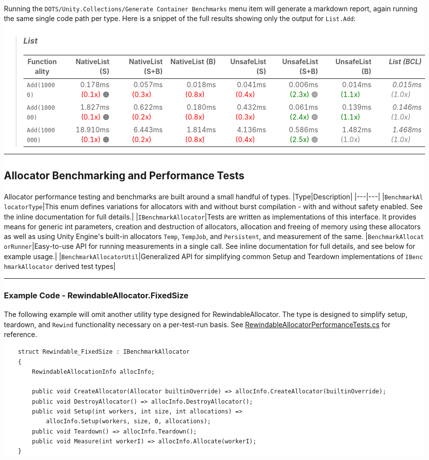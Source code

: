 Running the `DOTS/Unity.Collections/Generate Container Benchmarks` menu item will generate a markdown report, again running the same single code path per type. Here is a snippet of the full results showing only the output for `List.Add`:

> ### *List*
> 
> | Functionality | NativeList (S) | NativeList (S+B) | NativeList (B) | UnsafeList (S) | UnsafeList (S+B) | UnsafeList (B) | *List (BCL)* |
> |---|--:|--:|--:|--:|--:|--:|--:|
> | `Add(10000)` | 0.178ms <span style="color:red">(0.1x)</span>&nbsp;🟠 | 0.057ms  <span style="color:red">(0.3x)</span>&nbsp;&nbsp;&nbsp;&nbsp;&nbsp;&nbsp; | 0.018ms  <span style="color:red">(0.8x)</span>&nbsp;&nbsp;&nbsp;&nbsp;&nbsp;&nbsp; | 0.041ms <span style="color:red">(0.4x)</span>&nbsp;&nbsp;&nbsp;&nbsp;&nbsp;&nbsp; | 0.006ms  <span style="color:green">(2.3x)</span>&nbsp;🟢 | 0.014ms  <span style="color:green">(1.1x)</span>&nbsp;&nbsp;&nbsp;&nbsp;&nbsp;&nbsp; | *0.015ms <span style="color:grey">(1.0x)</span>*&nbsp;&nbsp;&nbsp;&nbsp;&nbsp;&nbsp; |
> | `Add(100000)` | 1.827ms <span style="color:red">(0.1x)</span>&nbsp;🟠 | 0.622ms  <span style="color:red">(0.2x)</span>&nbsp;&nbsp;&nbsp;&nbsp;&nbsp;&nbsp; | 0.180ms  <span style="color:red">(0.8x)</span>&nbsp;&nbsp;&nbsp;&nbsp;&nbsp;&nbsp; | 0.432ms <span style="color:red">(0.3x)</span>&nbsp;&nbsp;&nbsp;&nbsp;&nbsp;&nbsp; | 0.061ms  <span style="color:green">(2.4x)</span>&nbsp;🟢 | 0.139ms  <span style="color:green">(1.1x)</span>&nbsp;&nbsp;&nbsp;&nbsp;&nbsp;&nbsp; | *0.146ms <span style="color:grey">(1.0x)</span>*&nbsp;&nbsp;&nbsp;&nbsp;&nbsp;&nbsp; |
> | `Add(1000000)` | 18.910ms <span style="color:red">(0.1x)</span>&nbsp;🟠 | 6.443ms  <span style="color:red">(0.2x)</span>&nbsp;&nbsp;&nbsp;&nbsp;&nbsp;&nbsp; | 1.814ms  <span style="color:red">(0.8x)</span>&nbsp;&nbsp;&nbsp;&nbsp;&nbsp;&nbsp; | 4.136ms <span style="color:red">(0.4x)</span>&nbsp;&nbsp;&nbsp;&nbsp;&nbsp;&nbsp; | 0.586ms  <span style="color:green">(2.5x)</span>&nbsp;🟢 | 1.482ms  <span style="color:grey">(1.0x)</span>&nbsp;&nbsp;&nbsp;&nbsp;&nbsp;&nbsp; | *1.468ms <span style="color:grey">(1.0x)</span>*&nbsp;&nbsp;&nbsp;&nbsp;&nbsp;&nbsp; |

---

## Allocator Benchmarking and Performance Tests

Allocator performance testing and benchmarks are built around a small handful of types.
|Type|Description|
|---|---|
|`BenchmarkAllocatorType`|This enum defines variations for allocators with and without burst compilation - with and without safety enabled. See the inline documentation for full details.|
|`IBenchmarkAllocator`|Tests are written as implementations of this interface. It provides means for generic int parameters, creation and destruction of allocators, allocation and freeing of memory using these allocators as well as using Unity Engine's built-in allocators `Temp`, `TempJob`, and `Persistent`, and measurement of the same.
|`BenchmarkAllocatorRunner`|Easy-to-use API for running measurements in a single call. See inline documentation for full details, and see below for example usage.|
|`BenchmarkAllocatorUtil`|Generalized API for simplifying common Setup and Teardown implementations of `IBenchmarkAllocator` derived test types|

---

### Example Code - RewindableAllocator.FixedSize

The following example will omit another utility type designed for RewindableAllocator. The type is designed to simplify setup, teardown, and `Rewind` functionality necessary on a per-test-run basis. See [RewindableAllocatorPerformanceTests.cs](RewindableAllocatorPerformanceTests.cs) for reference.

```
    struct Rewindable_FixedSize : IBenchmarkAllocator
    {
        RewindableAllocationInfo allocInfo;

        public void CreateAllocator(Allocator builtinOverride) => allocInfo.CreateAllocator(builtinOverride);
        public void DestroyAllocator() => allocInfo.DestroyAllocator();
        public void Setup(int workers, int size, int allocations) =>
            allocInfo.Setup(workers, size, 0, allocations);
        public void Teardown() => allocInfo.Teardown();
        public void Measure(int workerI) => allocInfo.Allocate(workerI);
    }
```